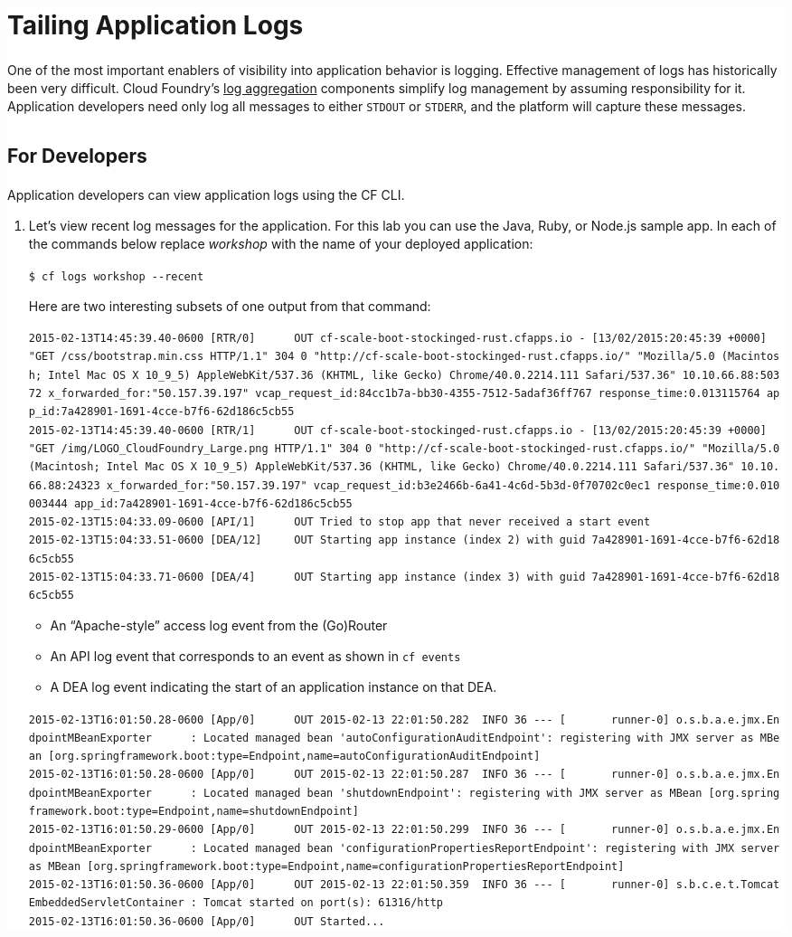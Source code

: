 Tailing Application Logs
========================

One of the most important enablers of visibility into application
behavior is logging. Effective management of logs has historically been
very difficult. Cloud Foundry’s [log
aggregation](https://github.com/cloudfoundry/loggregator) components
simplify log management by assuming responsibility for it. Application
developers need only log all messages to either `STDOUT` or `STDERR`,
and the platform will capture these messages.

For Developers
--------------

Application developers can view application logs using the CF CLI.

1.  Let’s view recent log messages for the application. For this lab you
    can use the Java, Ruby, or Node.js sample app. In each of the
    commands below replace *workshop* with the name of your deployed
    application:

        $ cf logs workshop --recent

    Here are two interesting subsets of one output from that command:

        2015-02-13T14:45:39.40-0600 [RTR/0]      OUT cf-scale-boot-stockinged-rust.cfapps.io - [13/02/2015:20:45:39 +0000] "GET /css/bootstrap.min.css HTTP/1.1" 304 0 "http://cf-scale-boot-stockinged-rust.cfapps.io/" "Mozilla/5.0 (Macintosh; Intel Mac OS X 10_9_5) AppleWebKit/537.36 (KHTML, like Gecko) Chrome/40.0.2214.111 Safari/537.36" 10.10.66.88:50372 x_forwarded_for:"50.157.39.197" vcap_request_id:84cc1b7a-bb30-4355-7512-5adaf36ff767 response_time:0.013115764 app_id:7a428901-1691-4cce-b7f6-62d186c5cb55 
        2015-02-13T14:45:39.40-0600 [RTR/1]      OUT cf-scale-boot-stockinged-rust.cfapps.io - [13/02/2015:20:45:39 +0000] "GET /img/LOGO_CloudFoundry_Large.png HTTP/1.1" 304 0 "http://cf-scale-boot-stockinged-rust.cfapps.io/" "Mozilla/5.0 (Macintosh; Intel Mac OS X 10_9_5) AppleWebKit/537.36 (KHTML, like Gecko) Chrome/40.0.2214.111 Safari/537.36" 10.10.66.88:24323 x_forwarded_for:"50.157.39.197" vcap_request_id:b3e2466b-6a41-4c6d-5b3d-0f70702c0ec1 response_time:0.010003444 app_id:7a428901-1691-4cce-b7f6-62d186c5cb55
        2015-02-13T15:04:33.09-0600 [API/1]      OUT Tried to stop app that never received a start event 
        2015-02-13T15:04:33.51-0600 [DEA/12]     OUT Starting app instance (index 2) with guid 7a428901-1691-4cce-b7f6-62d186c5cb55 
        2015-02-13T15:04:33.71-0600 [DEA/4]      OUT Starting app instance (index 3) with guid 7a428901-1691-4cce-b7f6-62d186c5cb55

    -   An “Apache-style” access log event from the (Go)Router

    -   An API log event that corresponds to an event as shown in
        `cf events`

    -   A DEA log event indicating the start of an application instance
        on that DEA.

    <!-- -->

        2015-02-13T16:01:50.28-0600 [App/0]      OUT 2015-02-13 22:01:50.282  INFO 36 --- [       runner-0] o.s.b.a.e.jmx.EndpointMBeanExporter      : Located managed bean 'autoConfigurationAuditEndpoint': registering with JMX server as MBean [org.springframework.boot:type=Endpoint,name=autoConfigurationAuditEndpoint]
        2015-02-13T16:01:50.28-0600 [App/0]      OUT 2015-02-13 22:01:50.287  INFO 36 --- [       runner-0] o.s.b.a.e.jmx.EndpointMBeanExporter      : Located managed bean 'shutdownEndpoint': registering with JMX server as MBean [org.springframework.boot:type=Endpoint,name=shutdownEndpoint]
        2015-02-13T16:01:50.29-0600 [App/0]      OUT 2015-02-13 22:01:50.299  INFO 36 --- [       runner-0] o.s.b.a.e.jmx.EndpointMBeanExporter      : Located managed bean 'configurationPropertiesReportEndpoint': registering with JMX server as MBean [org.springframework.boot:type=Endpoint,name=configurationPropertiesReportEndpoint]
        2015-02-13T16:01:50.36-0600 [App/0]      OUT 2015-02-13 22:01:50.359  INFO 36 --- [       runner-0] s.b.c.e.t.TomcatEmbeddedServletContainer : Tomcat started on port(s): 61316/http
        2015-02-13T16:01:50.36-0600 [App/0]      OUT Started...